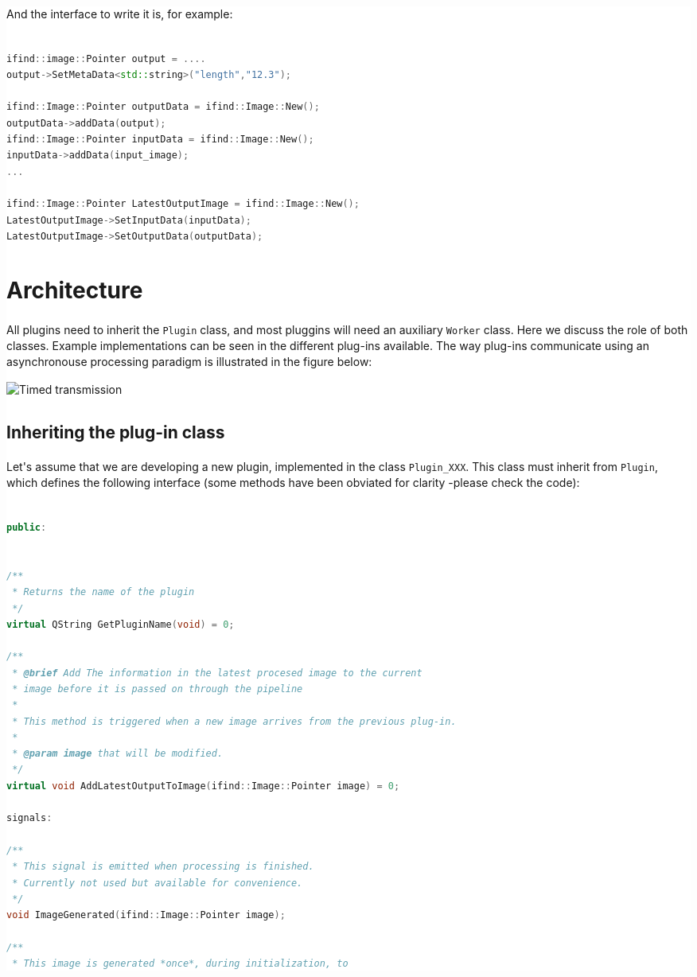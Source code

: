 And the interface to write it is, for example:
```c++

ifind::image::Pointer output = ....
output->SetMetaData<std::string>("length","12.3");

ifind::Image::Pointer outputData = ifind::Image::New();
outputData->addData(output);
ifind::Image::Pointer inputData = ifind::Image::New();
inputData->addData(input_image);
...

ifind::Image::Pointer LatestOutputImage = ifind::Image::New();
LatestOutputImage->SetInputData(inputData);
LatestOutputImage->SetOutputData(outputData);

```


# Architecture

All plugins need to inherit the `Plugin` class, and most pluggins will need an auxiliary `Worker` class. Here we discuss the role of both classes. Example implementations can be seen in the different plug-ins available. The way plug-ins communicate using an asynchronouse processing paradigm is illustrated in the figure below:

![Timed transmission](Plugins/standalone_timer.png "Timed transmission")

## Inheriting the plug-in class

Let's assume that we are developing a new plugin, implemented in the class `Plugin_XXX`. This class must inherit from `Plugin`, which defines the following interface (some methods have been obviated for clarity -please check the code):

```c++

public:


/**
 * Returns the name of the plugin
 */
virtual QString GetPluginName(void) = 0;

/**
 * @brief Add The information in the latest procesed image to the current
 * image before it is passed on through the pipeline
 *
 * This method is triggered when a new image arrives from the previous plug-in.
 *
 * @param image that will be modified.
 */
virtual void AddLatestOutputToImage(ifind::Image::Pointer image) = 0;

signals:

/**
 * This signal is emitted when processing is finished. 
 * Currently not used but available for convenience.
 */ 
void ImageGenerated(ifind::Image::Pointer image);

/**
 * This image is generated *once*, during initialization, to 
```